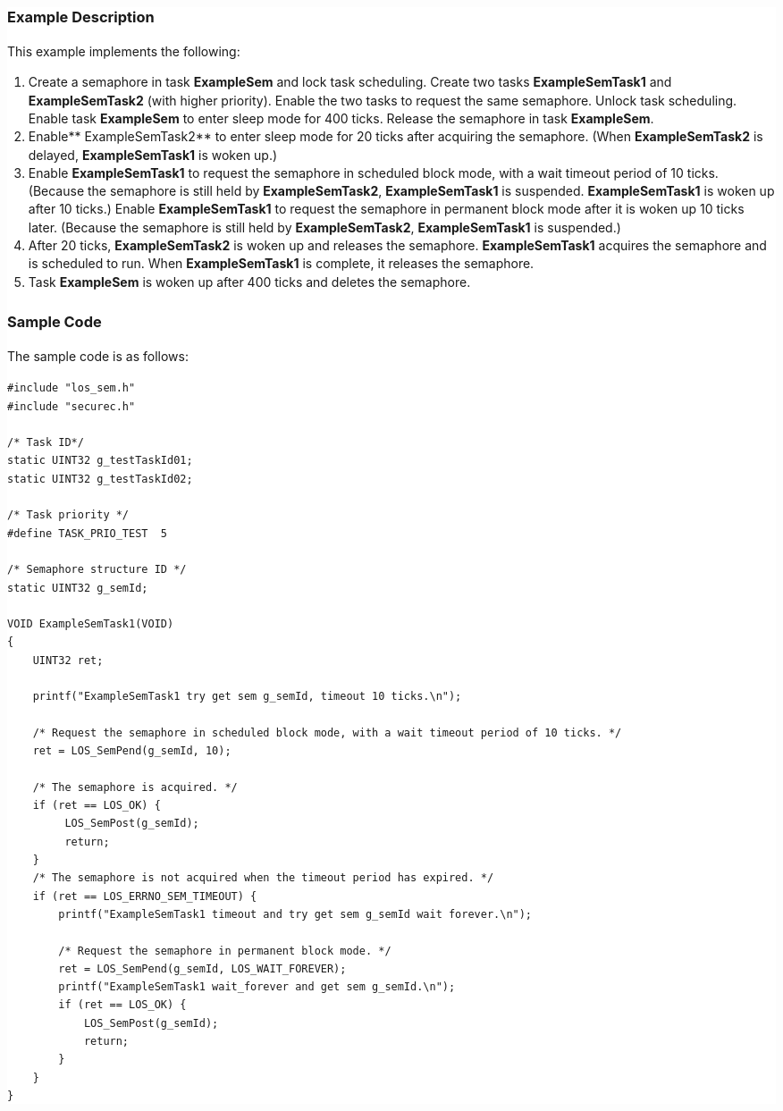 ### Example Description

This example implements the following:

1.  Create a semaphore in task  **ExampleSem**  and lock task scheduling. Create two tasks  **ExampleSemTask1**  and  **ExampleSemTask2**  \(with higher priority\). Enable the two tasks to request the same semaphore. Unlock task scheduling. Enable task  **ExampleSem**  to enter sleep mode for 400 ticks. Release the semaphore in task  **ExampleSem**.
2.  Enable** ExampleSemTask2**  to enter sleep mode for 20 ticks after acquiring the semaphore. \(When  **ExampleSemTask2**  is delayed,  **ExampleSemTask1**  is woken up.\)
3.  Enable  **ExampleSemTask1**  to request the semaphore in scheduled block mode, with a wait timeout period of 10 ticks. \(Because the semaphore is still held by  **ExampleSemTask2**,  **ExampleSemTask1**  is suspended.  **ExampleSemTask1**  is woken up after 10 ticks.\) Enable  **ExampleSemTask1**  to request the semaphore in permanent block mode after it is woken up 10 ticks later. \(Because the semaphore is still held by  **ExampleSemTask2**,  **ExampleSemTask1**  is suspended.\)
4.  After 20 ticks,  **ExampleSemTask2**  is woken up and releases the semaphore.  **ExampleSemTask1**  acquires the semaphore and is scheduled to run. When  **ExampleSemTask1**  is complete, it releases the semaphore.
5.  Task  **ExampleSem**  is woken up after 400 ticks and deletes the semaphore.

### Sample Code

The sample code is as follows:

```
#include "los_sem.h"
#include "securec.h"

/* Task ID*/
static UINT32 g_testTaskId01;
static UINT32 g_testTaskId02;

/* Task priority */
#define TASK_PRIO_TEST  5

/* Semaphore structure ID */
static UINT32 g_semId;

VOID ExampleSemTask1(VOID)
{
    UINT32 ret;

    printf("ExampleSemTask1 try get sem g_semId, timeout 10 ticks.\n");

    /* Request the semaphore in scheduled block mode, with a wait timeout period of 10 ticks. */
    ret = LOS_SemPend(g_semId, 10);

    /* The semaphore is acquired. */
    if (ret == LOS_OK) {
         LOS_SemPost(g_semId);
         return;
    }
    /* The semaphore is not acquired when the timeout period has expired. */
    if (ret == LOS_ERRNO_SEM_TIMEOUT) {
        printf("ExampleSemTask1 timeout and try get sem g_semId wait forever.\n");

        /* Request the semaphore in permanent block mode. */
        ret = LOS_SemPend(g_semId, LOS_WAIT_FOREVER);
        printf("ExampleSemTask1 wait_forever and get sem g_semId.\n");
        if (ret == LOS_OK) {
            LOS_SemPost(g_semId);
            return;
        }
    }
}
```